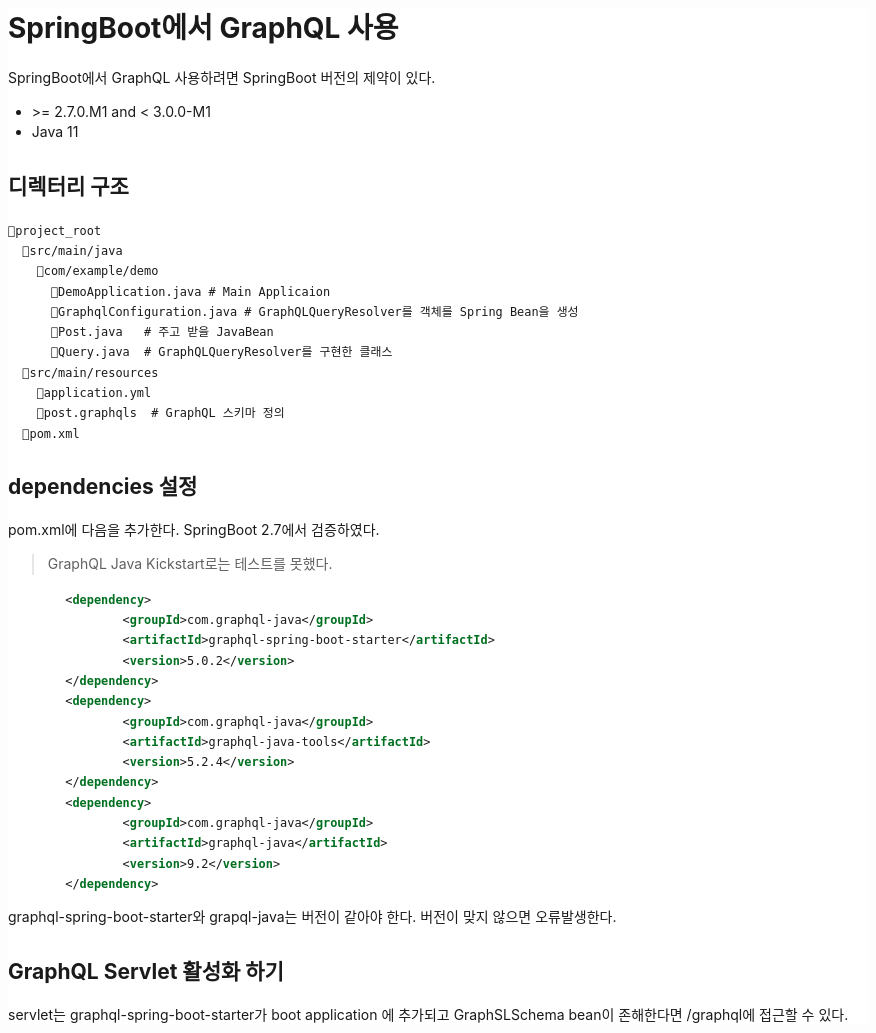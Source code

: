 # SpringBoot에서 GraphQL 사용

SpringBoot에서 GraphQL 사용하려면 SpringBoot 버전의 제약이 있다. 

* \>= 2.7.0.M1 and \< 3.0.0-M1
* Java 11 




## 디렉터리 구조 
```
📁project_root
  📁src/main/java
    📁com/example/demo
      📄DemoApplication.java # Main Applicaion
      📄GraphqlConfiguration.java # GraphQLQueryResolver를 객체를 Spring Bean을 생성
      📄Post.java   # 주고 받을 JavaBean
      📄Query.java  # GraphQLQueryResolver를 구현한 클래스 
  📁src/main/resources
    📄application.yml
    📄post.graphqls  # GraphQL 스키마 정의 
  📄pom.xml
```

## dependencies 설정 
pom.xml에 다음을 추가한다.  SpringBoot 2.7에서 검증하였다. 

> GraphQL Java Kickstart로는 테스트를 못했다. 

```xml
		<dependency>
				<groupId>com.graphql-java</groupId>
				<artifactId>graphql-spring-boot-starter</artifactId>
				<version>5.0.2</version>
		</dependency>
		<dependency>
				<groupId>com.graphql-java</groupId>
				<artifactId>graphql-java-tools</artifactId>
				<version>5.2.4</version>
		</dependency>
		<dependency>
				<groupId>com.graphql-java</groupId>
				<artifactId>graphql-java</artifactId>
				<version>9.2</version>
		</dependency>
```    

graphql-spring-boot-starter와 grapql-java는 버전이 같아야 한다. 버전이 맞지 않으면 오류발생한다. 



## GraphQL Servlet 활성화 하기 
servlet는 graphql-spring-boot-starter가 boot application 에 추가되고 GraphSLSchema bean이 존해한다면  /graphql에 접근할 수 있다. 
